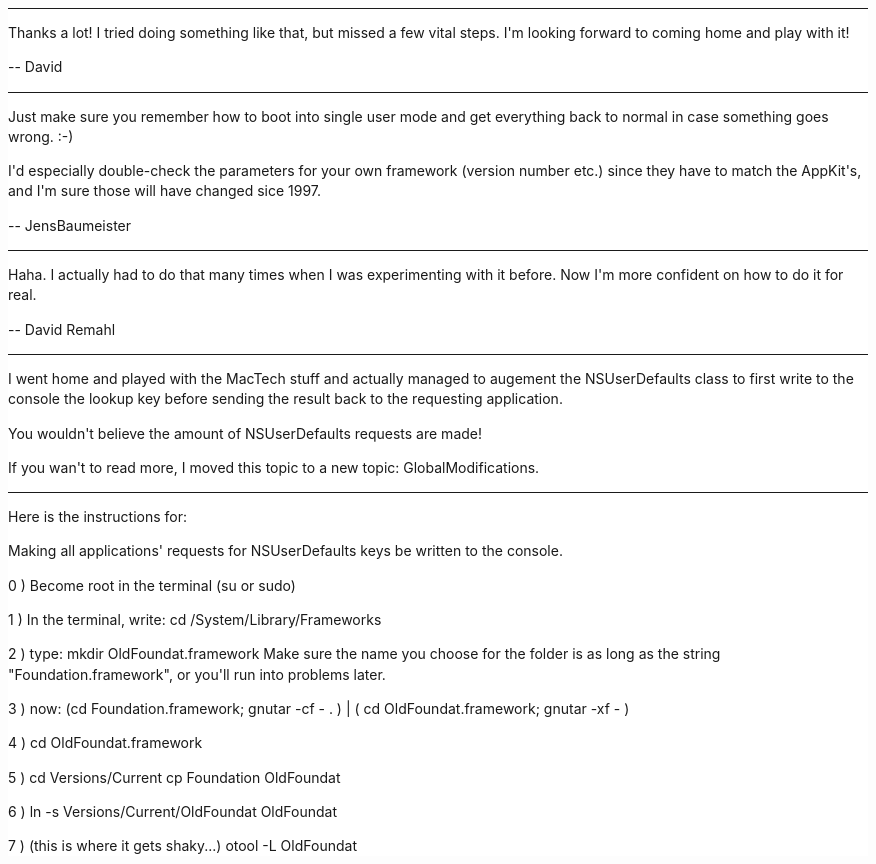 ----

Thanks a lot! I tried doing something like that, but missed a few vital steps. I'm looking forward to coming home and play with it!

-- David

----

Just make sure you remember how to boot into single user mode and get everything back to normal in case something goes wrong. :-)

I'd especially double-check the parameters for your own framework (version number etc.) since they have to match the AppKit's, and I'm sure those will have changed sice 1997.

-- JensBaumeister

----

Haha. I actually had to do that many times when I was experimenting with it before. Now I'm more confident on how to do it for real.

-- David Remahl

----
I went home and played with the MacTech stuff and actually managed to augement the NSUserDefaults class to first write to the console the lookup key before sending the result back to the requesting application.

You wouldn't believe the amount of NSUserDefaults requests are made!

If you wan't to read more, I moved this topic to a new topic: GlobalModifications.

----

Here is the instructions for:

Making all applications' requests for NSUserDefaults keys be written to the console.

0 ) Become root in the terminal (su or sudo)

1 ) In the terminal, write:
    cd /System/Library/Frameworks

2 ) type:
    mkdir OldFoundat.framework
Make sure the name you choose for the folder is as long as the string "Foundation.framework", or you'll run into problems later.

3 ) now:
    (cd Foundation.framework; gnutar -cf - . ) | ( cd OldFoundat.framework; gnutar -xf - )

4 )      cd OldFoundat.framework

5 )      cd  Versions/Current
     cp Foundation OldFoundat

6 )      ln -s Versions/Current/OldFoundat OldFoundat

7 ) (this is where it gets shaky...)     otool -L OldFoundat
